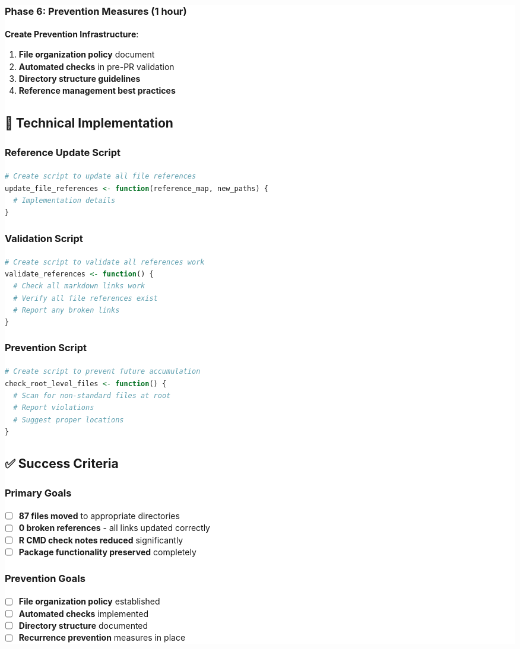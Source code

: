 ### **Phase 6: Prevention Measures** (1 hour)
**Create Prevention Infrastructure**:
1. **File organization policy** document
2. **Automated checks** in pre-PR validation
3. **Directory structure guidelines**
4. **Reference management best practices**

## 🔧 **Technical Implementation**

### **Reference Update Script**
```r
# Create script to update all file references
update_file_references <- function(reference_map, new_paths) {
  # Implementation details
}
```

### **Validation Script**
```r
# Create script to validate all references work
validate_references <- function() {
  # Check all markdown links work
  # Verify all file references exist
  # Report any broken links
}
```

### **Prevention Script**
```r
# Create script to prevent future accumulation
check_root_level_files <- function() {
  # Scan for non-standard files at root
  # Report violations
  # Suggest proper locations
}
```

## ✅ **Success Criteria**

### **Primary Goals**
- [ ] **87 files moved** to appropriate directories
- [ ] **0 broken references** - all links updated correctly
- [ ] **R CMD check notes reduced** significantly
- [ ] **Package functionality preserved** completely

### **Prevention Goals**
- [ ] **File organization policy** established
- [ ] **Automated checks** implemented
- [ ] **Directory structure** documented
- [ ] **Recurrence prevention** measures in place

